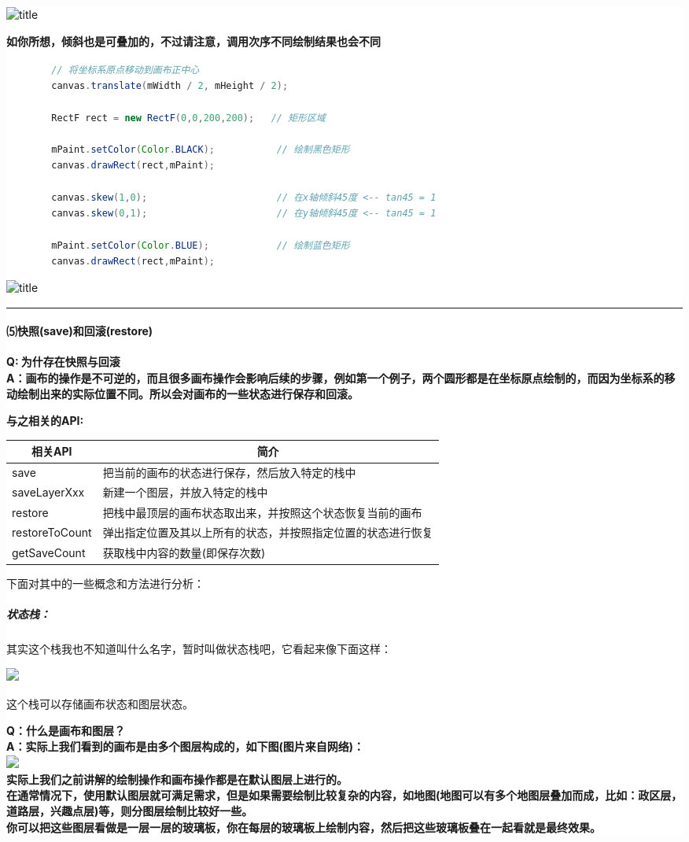 ``` java
```
<img src="https://github.com/GcsSloop/AndroidNote/blob/master/%E9%97%AE%E9%A2%98/Canvas/Art2/skew1.jpg" width = "270" height = "480" alt="title" align=center />  

<b>如你所想，倾斜也是可叠加的，不过请注意，调用次序不同绘制结果也会不同</b>
``` java
        // 将坐标系原点移动到画布正中心
        canvas.translate(mWidth / 2, mHeight / 2);

        RectF rect = new RectF(0,0,200,200);   // 矩形区域

        mPaint.setColor(Color.BLACK);           // 绘制黑色矩形
        canvas.drawRect(rect,mPaint);

        canvas.skew(1,0);                       // 在x轴倾斜45度 <-- tan45 = 1
        canvas.skew(0,1);                       // 在y轴倾斜45度 <-- tan45 = 1

        mPaint.setColor(Color.BLUE);            // 绘制蓝色矩形
        canvas.drawRect(rect,mPaint);
```

<img src="https://github.com/GcsSloop/AndroidNote/blob/master/%E9%97%AE%E9%A2%98/Canvas/Art2/skew2.jpg" width = "270" height = "480" alt="title" align=center />  

*****
#### ⑸快照(save)和回滚(restore)

<b>
Q: 为什存在快照与回滚<br/>
A：画布的操作是不可逆的，而且很多画布操作会影响后续的步骤，例如第一个例子，两个圆形都是在坐标原点绘制的，而因为坐标系的移动绘制出来的实际位置不同。所以会对画布的一些状态进行保存和回滚。
</b>

<b>与之相关的API:</b>

相关API | 简介
--- | ---
save | 把当前的画布的状态进行保存，然后放入特定的栈中
saveLayerXxx | 新建一个图层，并放入特定的栈中
restore | 把栈中最顶层的画布状态取出来，并按照这个状态恢复当前的画布
restoreToCount| 弹出指定位置及其以上所有的状态，并按照指定位置的状态进行恢复
getSaveCount | 获取栈中内容的数量(即保存次数)

下面对其中的一些概念和方法进行分析：

##### 状态栈：
其实这个栈我也不知道叫什么名字，暂时叫做状态栈吧，它看起来像下面这样：

![](https://github.com/GcsSloop/AndroidNote/blob/master/%E9%97%AE%E9%A2%98/Canvas/Art2/stack1.png)

这个栈可以存储画布状态和图层状态。

<b>Q：什么是画布和图层？<br/>
A：实际上我们看到的画布是由多个图层构成的，如下图(图片来自网络)：<br/>
![](https://github.com/GcsSloop/AndroidNote/blob/master/%E9%97%AE%E9%A2%98/Canvas/Art2/layer.png)<br/>
实际上我们之前讲解的绘制操作和画布操作都是在默认图层上进行的。<br/>
在通常情况下，使用默认图层就可满足需求，但是如果需要绘制比较复杂的内容，如地图(地图可以有多个地图层叠加而成，比如：政区层，道路层，兴趣点层)等，则分图层绘制比较好一些。<br/>
你可以把这些图层看做是一层一层的玻璃板，你在每层的玻璃板上绘制内容，然后把这些玻璃板叠在一起看就是最终效果。
</b>
